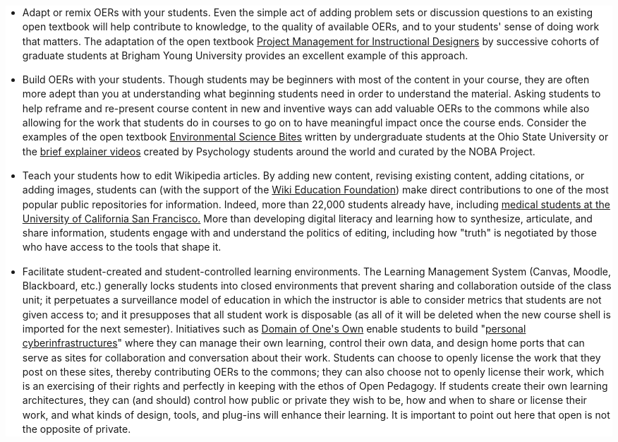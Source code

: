 -   Adapt or remix OERs with your students. Even the simple act of
    adding problem sets or discussion questions to an existing open
    textbook will help contribute to knowledge, to the quality of
    available OERs, and to your students' sense of doing work that
    matters. The adaptation of the open textbook [Project Management for
    Instructional Designers](https://pm4id.org/) by successive cohorts
    of graduate students at Brigham Young University provides an
    excellent example of this approach.

-   Build OERs with your students. Though students may be beginners with
    most of the content in your course, they are often more adept than
    you at understanding what beginning students need in order to
    understand the material. Asking students to help reframe and
    re-present course content in new and inventive ways can add valuable
    OERs to the commons while also allowing for the work that students
    do in courses to go on to have meaningful impact once the course
    ends. Consider the examples of the open textbook [Environmental
    Science Bites](https://osu.pb.unizin.org/sciencebites/) written by
    undergraduate students at the Ohio State University or the [brief
    explainer
    videos](http://nobaproject.com/student-video-award/winners) created
    by Psychology students around the world and curated by the NOBA
    Project.

-   Teach your students how to edit Wikipedia articles. By adding new
    content, revising existing content, adding citations, or adding
    images, students can (with the support of the [Wiki Education
    Foundation](https://wikiedu.org/teach-with-wikipedia/)) make direct
    contributions to one of the most popular public repositories for
    information. Indeed, more than 22,000 students already have,
    including [medical students at the University of California San
    Francisco.](https://wikiedu.org/blog/2016/04/05/medical-students-wikipedia/)
    More than developing digital literacy and learning how to
    synthesize, articulate, and share information, students engage with
    and understand the politics of editing, including how "truth" is
    negotiated by those who have access to the tools that shape it.

-   Facilitate student-created and student-controlled learning
    environments. The Learning Management System (Canvas, Moodle,
    Blackboard, etc.) generally locks students into closed environments
    that prevent sharing and collaboration outside of the class unit; it
    perpetuates a surveillance model of education in which the
    instructor is able to consider metrics that students are not given
    access to; and it presupposes that all student work is disposable
    (as all of it will be deleted when the new course shell is imported
    for the next semester). Initiatives such as [Domain of One's
    Own](http://umw.domains/) enable students to build "[personal
    cyberinfrastructures](http://er.educause.edu/articles/2009/9/a-personal-cyberinfrastructure)"
    where they can manage their own learning, control their own data,
    and design home ports that can serve as sites for collaboration and
    conversation about their work. Students can choose to openly license
    the work that they post on these sites, thereby contributing OERs to
    the commons; they can also choose not to openly license their work,
    which is an exercising of their rights and perfectly in keeping with
    the ethos of Open Pedagogy. If students create their own learning
    architectures, they can (and should) control how public or private
    they wish to be, how and when to share or license their work, and
    what kinds of design, tools, and plug-ins will enhance their
    learning. It is important to point out here that open is not the
    opposite of private.
